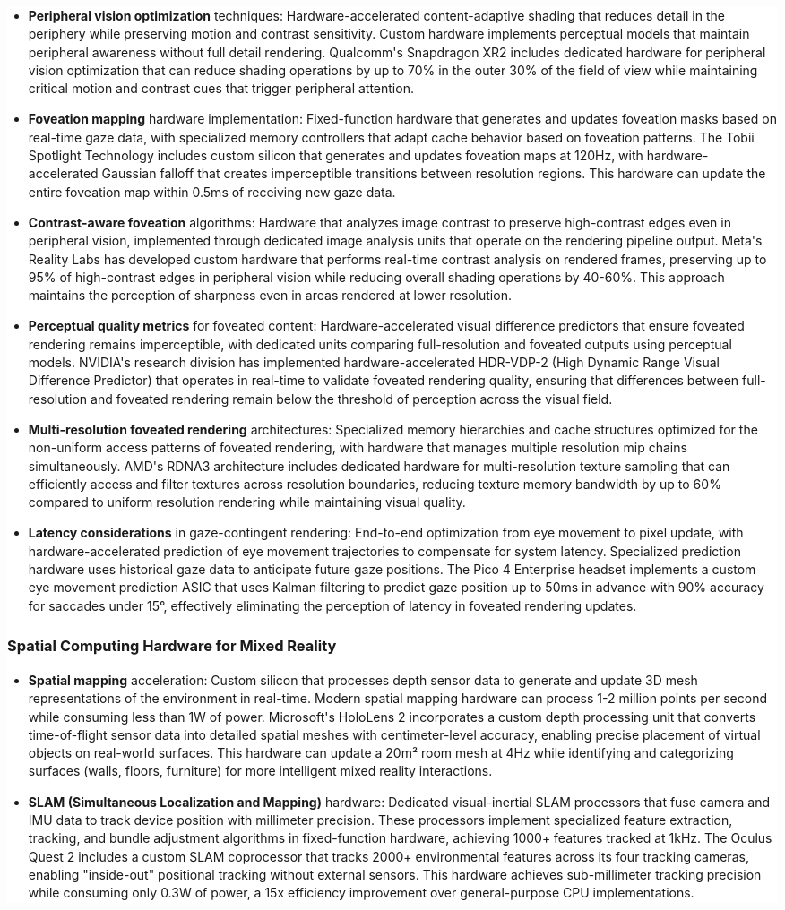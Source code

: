 - **Peripheral vision optimization** techniques: Hardware-accelerated content-adaptive shading that reduces detail in the periphery while preserving motion and contrast sensitivity. Custom hardware implements perceptual models that maintain peripheral awareness without full detail rendering. Qualcomm's Snapdragon XR2 includes dedicated hardware for peripheral vision optimization that can reduce shading operations by up to 70% in the outer 30% of the field of view while maintaining critical motion and contrast cues that trigger peripheral attention.

- **Foveation mapping** hardware implementation: Fixed-function hardware that generates and updates foveation masks based on real-time gaze data, with specialized memory controllers that adapt cache behavior based on foveation patterns. The Tobii Spotlight Technology includes custom silicon that generates and updates foveation maps at 120Hz, with hardware-accelerated Gaussian falloff that creates imperceptible transitions between resolution regions. This hardware can update the entire foveation map within 0.5ms of receiving new gaze data.

- **Contrast-aware foveation** algorithms: Hardware that analyzes image contrast to preserve high-contrast edges even in peripheral vision, implemented through dedicated image analysis units that operate on the rendering pipeline output. Meta's Reality Labs has developed custom hardware that performs real-time contrast analysis on rendered frames, preserving up to 95% of high-contrast edges in peripheral vision while reducing overall shading operations by 40-60%. This approach maintains the perception of sharpness even in areas rendered at lower resolution.

- **Perceptual quality metrics** for foveated content: Hardware-accelerated visual difference predictors that ensure foveated rendering remains imperceptible, with dedicated units comparing full-resolution and foveated outputs using perceptual models. NVIDIA's research division has implemented hardware-accelerated HDR-VDP-2 (High Dynamic Range Visual Difference Predictor) that operates in real-time to validate foveated rendering quality, ensuring that differences between full-resolution and foveated rendering remain below the threshold of perception across the visual field.

- **Multi-resolution foveated rendering** architectures: Specialized memory hierarchies and cache structures optimized for the non-uniform access patterns of foveated rendering, with hardware that manages multiple resolution mip chains simultaneously. AMD's RDNA3 architecture includes dedicated hardware for multi-resolution texture sampling that can efficiently access and filter textures across resolution boundaries, reducing texture memory bandwidth by up to 60% compared to uniform resolution rendering while maintaining visual quality.

- **Latency considerations** in gaze-contingent rendering: End-to-end optimization from eye movement to pixel update, with hardware-accelerated prediction of eye movement trajectories to compensate for system latency. Specialized prediction hardware uses historical gaze data to anticipate future gaze positions. The Pico 4 Enterprise headset implements a custom eye movement prediction ASIC that uses Kalman filtering to predict gaze position up to 50ms in advance with 90% accuracy for saccades under 15°, effectively eliminating the perception of latency in foveated rendering updates.

### Spatial Computing Hardware for Mixed Reality
- **Spatial mapping** acceleration: Custom silicon that processes depth sensor data to generate and update 3D mesh representations of the environment in real-time. Modern spatial mapping hardware can process 1-2 million points per second while consuming less than 1W of power. Microsoft's HoloLens 2 incorporates a custom depth processing unit that converts time-of-flight sensor data into detailed spatial meshes with centimeter-level accuracy, enabling precise placement of virtual objects on real-world surfaces. This hardware can update a 20m² room mesh at 4Hz while identifying and categorizing surfaces (walls, floors, furniture) for more intelligent mixed reality interactions.

- **SLAM (Simultaneous Localization and Mapping)** hardware: Dedicated visual-inertial SLAM processors that fuse camera and IMU data to track device position with millimeter precision. These processors implement specialized feature extraction, tracking, and bundle adjustment algorithms in fixed-function hardware, achieving 1000+ features tracked at 1kHz. The Oculus Quest 2 includes a custom SLAM coprocessor that tracks 2000+ environmental features across its four tracking cameras, enabling "inside-out" positional tracking without external sensors. This hardware achieves sub-millimeter tracking precision while consuming only 0.3W of power, a 15x efficiency improvement over general-purpose CPU implementations.
